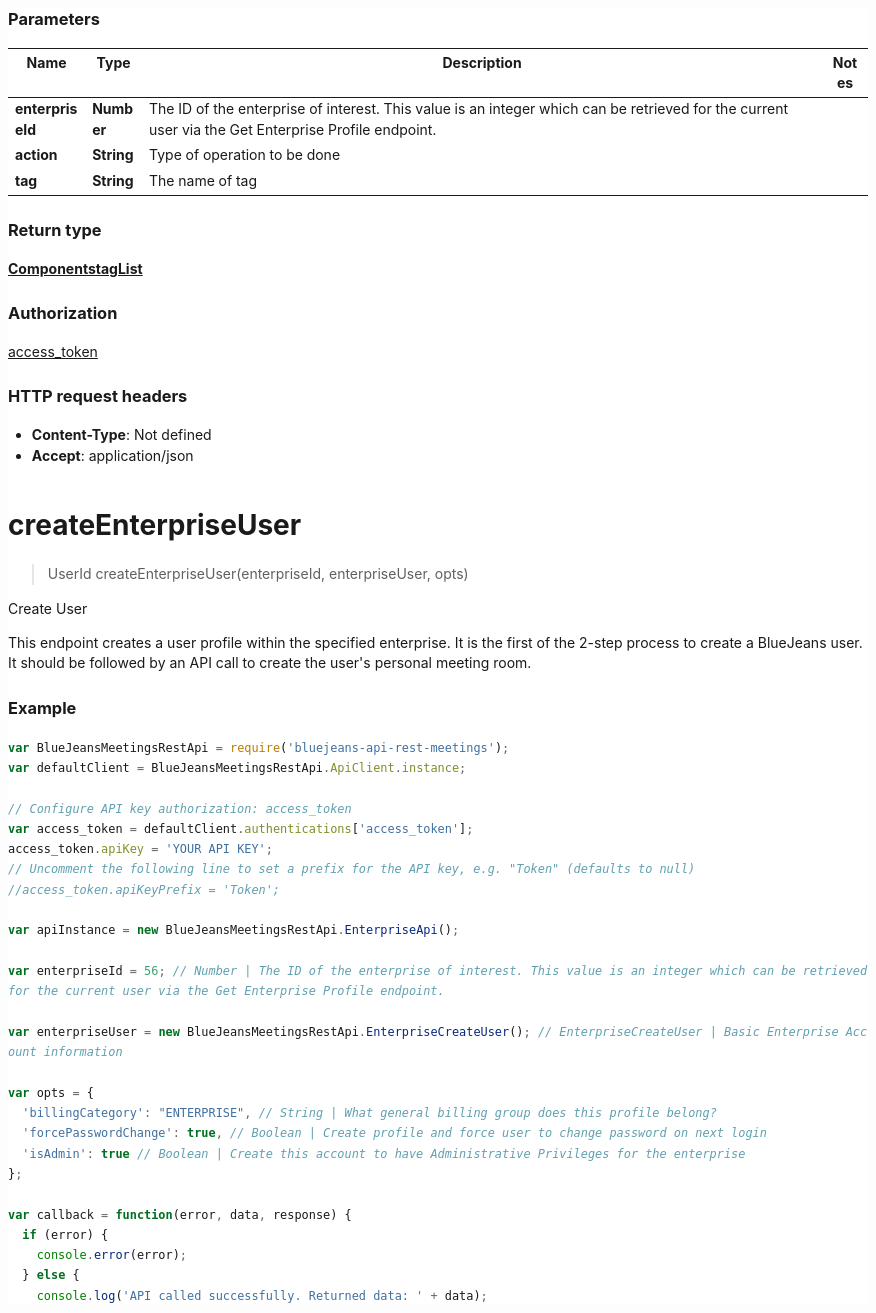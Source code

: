 ### Parameters

Name | Type | Description  | Notes
------------- | ------------- | ------------- | -------------
 **enterpriseId** | **Number**| The ID of the enterprise of interest. This value is an integer which can be retrieved for the current user via the Get Enterprise Profile endpoint. | 
 **action** | **String**| Type of operation to be done | 
 **tag** | **String**| The name of tag | 

### Return type

[**ComponentstagList**](ComponentstagList.md)

### Authorization

[access_token](../README.md#access_token)

### HTTP request headers

 - **Content-Type**: Not defined
 - **Accept**: application/json

<a name="createEnterpriseUser"></a>
# **createEnterpriseUser**
> UserId createEnterpriseUser(enterpriseId, enterpriseUser, opts)

Create User

This endpoint creates a user profile within the specified enterprise.  It is the first of the 2-step process to create a BlueJeans user.  It should be followed by an API call to create the user&#39;s personal meeting room.

### Example
```javascript
var BlueJeansMeetingsRestApi = require('bluejeans-api-rest-meetings');
var defaultClient = BlueJeansMeetingsRestApi.ApiClient.instance;

// Configure API key authorization: access_token
var access_token = defaultClient.authentications['access_token'];
access_token.apiKey = 'YOUR API KEY';
// Uncomment the following line to set a prefix for the API key, e.g. "Token" (defaults to null)
//access_token.apiKeyPrefix = 'Token';

var apiInstance = new BlueJeansMeetingsRestApi.EnterpriseApi();

var enterpriseId = 56; // Number | The ID of the enterprise of interest. This value is an integer which can be retrieved for the current user via the Get Enterprise Profile endpoint.

var enterpriseUser = new BlueJeansMeetingsRestApi.EnterpriseCreateUser(); // EnterpriseCreateUser | Basic Enterprise Account information

var opts = { 
  'billingCategory': "ENTERPRISE", // String | What general billing group does this profile belong?
  'forcePasswordChange': true, // Boolean | Create profile and force user to change password on next login
  'isAdmin': true // Boolean | Create this account to have Administrative Privileges for the enterprise
};

var callback = function(error, data, response) {
  if (error) {
    console.error(error);
  } else {
    console.log('API called successfully. Returned data: ' + data);
```